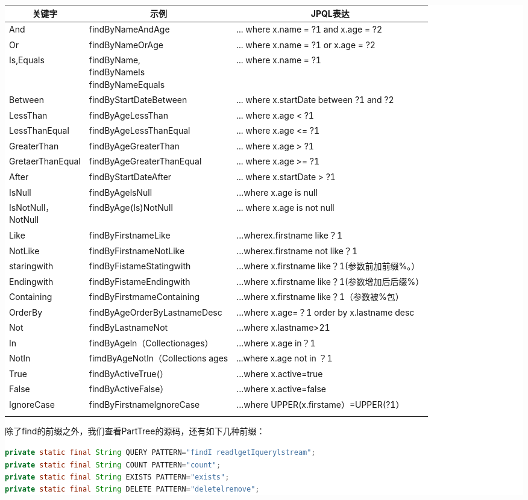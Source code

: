| 关键字                   | 示例                                                | JPQL表达                                     |
| ------------------------ | --------------------------------------------------- | -------------------------------------------- |
| And                      | findByNameAndAge                                    | ... where x.name = ?1 and x.age = ?2         |
| Or                       | findByNameOrAge                                     | ... where x.name = ?1 or x.age = ?2          |
| Is,Equals                | findByName,<br />findByNameIs<br />findByNameEquals | ... where x.name = ?1                        |
| Between                  | findByStartDateBetween                              | ... where x.startDate between ?1 and ?2      |
| LessThan                 | findByAgeLessThan                                   | ... where x.age < ?1                         |
| LessThanEqual            | findByAgeLessThanEqual                              | ... where x.age <= ?1                        |
| GreaterThan              | findByAgeGreaterThan                                | ... where x.age > ?1                         |
| GretaerThanEqual         | findByAgeGreaterThanEqual                           | ... where x.age >= ?1                        |
| After                    | findByStartDateAfter                                | ... where x.startDate > ?1                   |
| IsNull                   | findByAgelsNull                                     | …where x.age is null                         |
| IsNotNull，<br />NotNull | findByAge(Is)NotNull                                | ... where x.age is not null                  |
| Like                     | findByFirstnameLike                                 | …wherex.firstname like？1                    |
| NotLike                  | findByFirstnameNotLike                              | …wherex.firstname not like？1                |
| staringwith              | findByFistameStatingwith                            | …where x.firstname like？1(参数前加前缀%。） |
| Endingwith               | findByFistameEndingwith                             | …where x.firstname like？1(参数增加后后缀%） |
| Containing               | findByFirstmameContaining                           | …where x.firstname like？1（参数被%包）      |
| OrderBy                  | findByAgeOrderByLastnameDesc                        | …where x.age=？1 order by x.lastname desc    |
| Not                      | findByLastnameNot                                   | …where x.lastname>21                         |
| In                       | findByAgeln（Collection<Age>ages）                  | …where x.age in？1                           |
| Notln                    | fimdByAgeNotln（Collections<Age> ages               | ...where x.age not in ？1                    |
| True                     | findByActiveTrue(）                                 | …where x.active=true                         |
| False                    | findByActiveFalse）                                 | …where x.active=false                        |
| IgnoreCase               | findByFirstnamelgnoreCase                           | …where UPPER(x.firstame）=UPPER(?1）         |
|                          |                                                     |                                              |

除了find的前缀之外，我们查看PartTree的源码，还有如下几种前缀：

```java
private static final String QUERY PATTERN="findI readlgetIquerylstream"; 
private static final String COUNT PATTERN="count";
private static final String EXISTS PATTERN="exists";
private static final String DELETE PATTERN="deletelremove";
```
